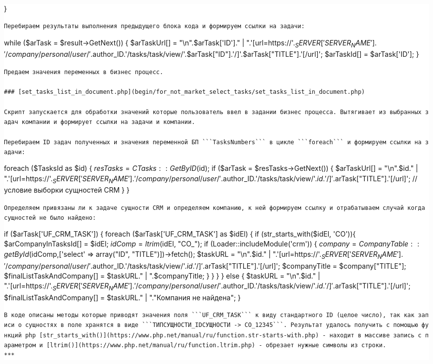 }
```
Перебираем результаты выполнения предыдущего блока кода и формируем ссылки на задачи:
```
while ($arTask = $result->GetNext())
{
    $arTaskUrl[] = "\n".$arTask['ID']." | ".'[url=https://'.$_SERVER['SERVER_NAME'].'/company/personal/user/'.$author_ID.'/tasks/task/view/'.$arTask["ID"].'/]'.$arTask["TITLE"].'[/url]';
    $arTaskId[] = $arTask['ID'];
}
```
Предаем значения переменных в бизнес процесс.

### [set_tasks_list_in_document.php](begin/for_not_market_select_tasks/set_tasks_list_in_document.php)

Скрипт запускается для обработки значений которые пользователь ввел в задании бизнес процесса. Вытягивает из выбранных задач компании и формирует ссылки на задачи и компании.

Перебираем ID задач полученных и значения переменной БП ```TasksNumbers``` в цикле ```foreach``` и формируем ссылки на задачи:
```
foreach ($TasksId as $id)
{
    $resTasks = CTasks::GetByID($id);
    if ($arTask = $resTasks->GetNext()) {
        $arTaskUrl[] = "\n".$id." | ".'[url=https://'.$_SERVER['SERVER_NAME'].'/company/personal/user/'.$author_ID.'/tasks/task/view/'.$id.'/]'.$arTask["TITLE"].'[/url]';
        // условие выборки сущностей CRM
    }
}
```
Определяем привязаны ли к задаче сущности CRM и определяем компанию, к ней формируем ссылку и отрабатываем случай когда сущностей не было найдено:
```
if ($arTask['UF_CRM_TASK']) 
{
    foreach ($arTask['UF_CRM_TASK'] as $idEl) 
    {
        if (str_starts_with($idEl, 'CO')){
            $arCompanyInTasksId[] = $idEl;
            $idComp = ltrim($idEl, "CO_");
            if (Loader::includeModule('crm'))
            {
                $company = CompanyTable::getById($idComp,['select' => array("ID", "TITLE")])->fetch();
                $taskURL = "\n".$id." | ".'[url=https://'.$_SERVER['SERVER_NAME'].'/company/personal/user/'.$author_ID.'/tasks/task/view/'.$id.'/]'.$arTask["TITLE"].'[/url]';
                $companyTitle = $company["TITLE"];
                $finalListTaskAndCompany[] = $taskURL." | ".$companyTitle;
            }
        }
    }
} else {
  $taskURL = "\n".$id." | ".'[url=https://'.$_SERVER['SERVER_NAME'].'/company/personal/user/'.$author_ID.'/tasks/task/view/'.$id.'/]'.$arTask["TITLE"].'[/url]';
  $finalListTaskAndCompany[] = $taskURL." | "."Компания не найдена";
}
```
В коде описаны методы которые приводят значения поля ```UF_CRM_TASK``` к виду стандартного ID (целое число), так как записи о сущностях в поле хранятся в виде ```ТИПСУЩНОСТИ_IDСУЩНОСТИ -> CO_12345```. Результат удалось получить с помощью функций php [str_starts_with()](https://www.php.net/manual/ru/function.str-starts-with.php) - находит в массиве запись с параметром и [ltrim()](https://www.php.net/manual/ru/function.ltrim.php) - обрезает нужные символы из строки.
***

```